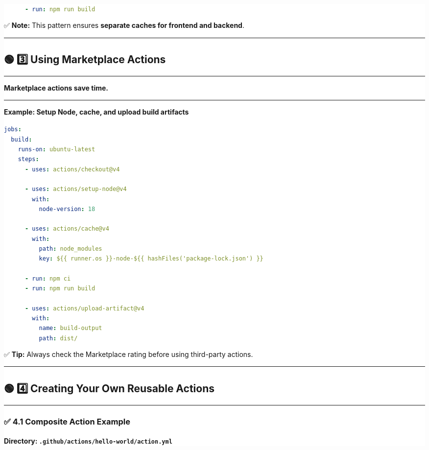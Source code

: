 ```yaml
      - run: npm run build
```

✅ **Note:** This pattern ensures **separate caches for frontend and backend**.

---

## 🟢 3️⃣ Using Marketplace Actions

---

**Marketplace actions save time.**

---

**Example: Setup Node, cache, and upload build artifacts**

```yaml
jobs:
  build:
    runs-on: ubuntu-latest
    steps:
      - uses: actions/checkout@v4

      - uses: actions/setup-node@v4
        with:
          node-version: 18

      - uses: actions/cache@v4
        with:
          path: node_modules
          key: ${{ runner.os }}-node-${{ hashFiles('package-lock.json') }}

      - run: npm ci
      - run: npm run build

      - uses: actions/upload-artifact@v4
        with:
          name: build-output
          path: dist/
```

✅ **Tip:** Always check the Marketplace rating before using third-party actions.

---

## 🟢 4️⃣ Creating Your Own Reusable Actions

---

### ✅ 4.1 Composite Action Example

**Directory: `.github/actions/hello-world/action.yml`**
